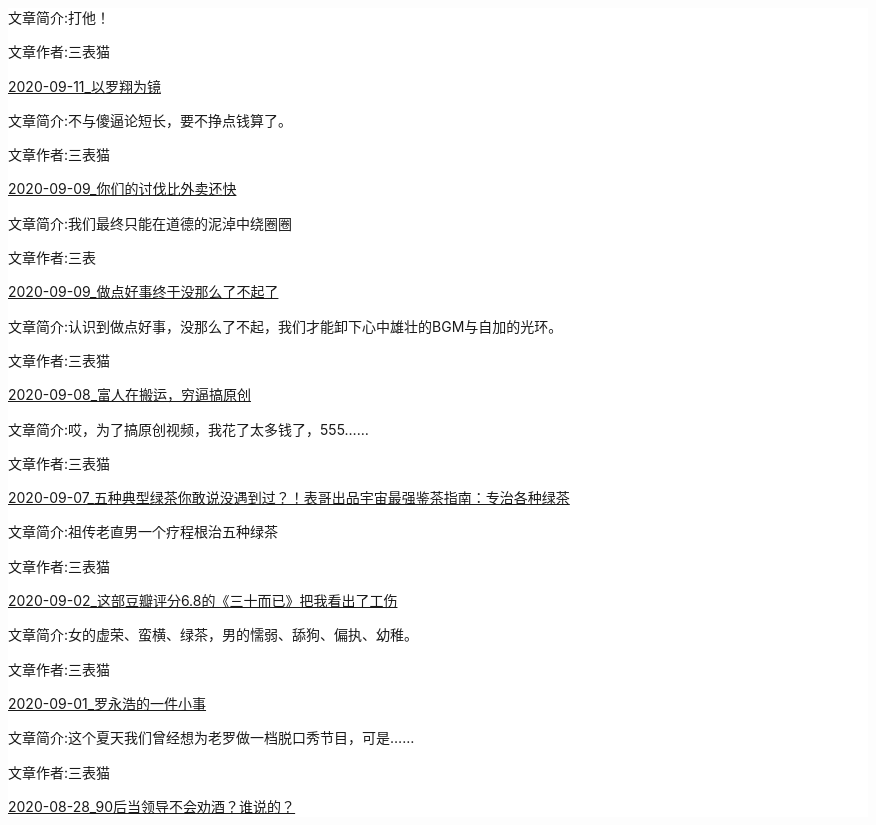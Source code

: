 文章简介:打他！

文章作者:三表猫

[2020-09-11_以罗翔为镜](http://mp.weixin.qq.com/s?__biz=MjM5NTU0NTgyMg==&mid=2650407201&idx=1&sn=78d7506189ec1bb126662e06c57d2c5b&chksm=bef87690898fff86faf15691a69565f7a2e080e5247069e3fbf515a3824309597cd52f743e83&scene=27#wechat_redirect)

文章简介:不与傻逼论短长，要不挣点钱算了。

文章作者:三表猫

[2020-09-09_你们的讨伐比外卖还快](http://mp.weixin.qq.com/s?__biz=MjM5NTU0NTgyMg==&mid=2650407192&idx=2&sn=5b3773e1907adadc5035737cd8666674&chksm=bef876a9898fffbfcbc0dca7649a0ef993d250bed7ff5fa30374d0e563bc046c745eef01c8e8&scene=27#wechat_redirect)

文章简介:我们最终只能在道德的泥淖中绕圈圈

文章作者:三表

[2020-09-09_做点好事终于没那么了不起了](http://mp.weixin.qq.com/s?__biz=MjM5NTU0NTgyMg==&mid=2650407192&idx=1&sn=50b9a2ededf93203650e0413993ab48d&chksm=bef876a9898fffbfecef330cffa10474a0c7fb60bdda505827721a29d85871a1b6ed2ffb41ed&scene=27#wechat_redirect)

文章简介:认识到做点好事，没那么了不起，我们才能卸下心中雄壮的BGM与自加的光环。

文章作者:三表猫

[2020-09-08_富人在搬运，穷逼搞原创](http://mp.weixin.qq.com/s?__biz=MjM5NTU0NTgyMg==&mid=2650407184&idx=1&sn=42719c390cda31791f18e958d3b57f26&chksm=bef876a1898fffb769e90f10f32a9381d731864a911d830b4a8f5a4c1acab86a19215727a4ed&scene=27#wechat_redirect)

文章简介:哎，为了搞原创视频，我花了太多钱了，555……

文章作者:三表猫

[2020-09-07_五种典型绿茶你敢说没遇到过？！表哥出品宇宙最强鉴茶指南：专治各种绿茶](http://mp.weixin.qq.com/s?__biz=MjM5NTU0NTgyMg==&mid=2650407176&idx=1&sn=edcb8d50f26cc8067f8d00affede8ea3&chksm=bef876b9898fffafbaee602be8ebef6366fc87e89129eb6f134400f12d658a9f718a2dac1c47&scene=27#wechat_redirect)

文章简介:祖传老直男一个疗程根治五种绿茶

文章作者:三表猫

[2020-09-02_这部豆瓣评分6.8的《三十而已》把我看出了工伤](http://mp.weixin.qq.com/s?__biz=MjM5NTU0NTgyMg==&mid=2650407157&idx=1&sn=c5b7e726852064a5ce0f9b18e3e75f89&chksm=bef87744898ffe52ec3159fa77de10d4531849d61ca9e26ec91182f0c5382d6437be696dbaa5&scene=27#wechat_redirect)

文章简介:女的虚荣、蛮横、绿茶，男的懦弱、舔狗、偏执、幼稚。

文章作者:三表猫

[2020-09-01_罗永浩的一件小事](http://mp.weixin.qq.com/s?__biz=MjM5NTU0NTgyMg==&mid=2650407151&idx=1&sn=991c23e34073ec92d3171fcc00070c27&chksm=bef8775e898ffe486fe827f8cfcdfa5c301c3819c01f81726dbf184856df346dc4f8bcafbe0d&scene=27#wechat_redirect)

文章简介:这个夏天我们曾经想为老罗做一档脱口秀节目，可是……

文章作者:三表猫

[2020-08-28_90后当领导不会劝酒？谁说的？](http://mp.weixin.qq.com/s?__biz=MjM5NTU0NTgyMg==&mid=2650407146&idx=1&sn=cb6f24d5cb601b2445f97c5d6da0cf76&chksm=bef8775b898ffe4d049636711a9b02afda1c065110cad1b73e5968dd5dea3b6d3abbd50fbe61&scene=27#wechat_redirect)
